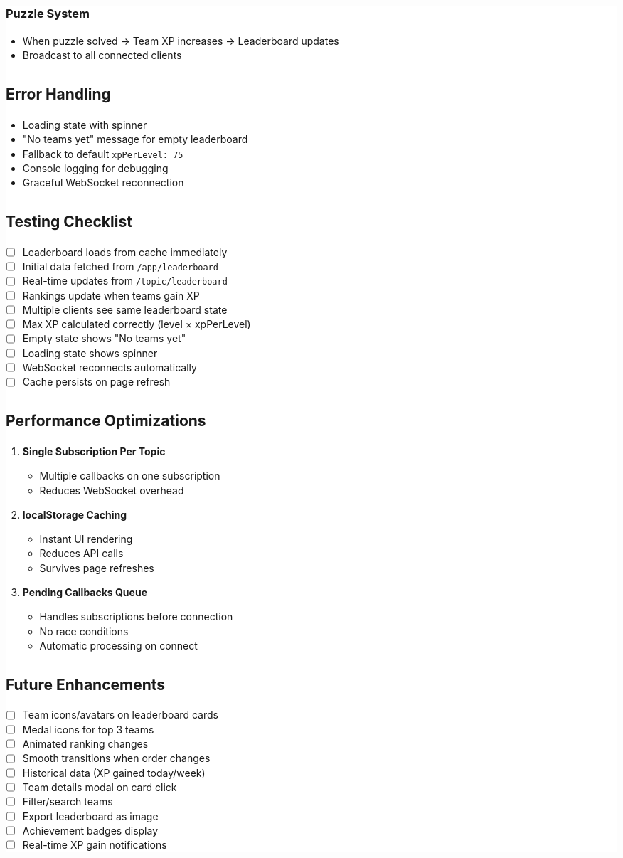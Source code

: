 ### Puzzle System
- When puzzle solved → Team XP increases → Leaderboard updates
- Broadcast to all connected clients

## Error Handling

- Loading state with spinner
- "No teams yet" message for empty leaderboard
- Fallback to default `xpPerLevel: 75`
- Console logging for debugging
- Graceful WebSocket reconnection

## Testing Checklist

- [ ] Leaderboard loads from cache immediately
- [ ] Initial data fetched from `/app/leaderboard`
- [ ] Real-time updates from `/topic/leaderboard`
- [ ] Rankings update when teams gain XP
- [ ] Multiple clients see same leaderboard state
- [ ] Max XP calculated correctly (level × xpPerLevel)
- [ ] Empty state shows "No teams yet"
- [ ] Loading state shows spinner
- [ ] WebSocket reconnects automatically
- [ ] Cache persists on page refresh

## Performance Optimizations

1. **Single Subscription Per Topic**
   - Multiple callbacks on one subscription
   - Reduces WebSocket overhead

2. **localStorage Caching**
   - Instant UI rendering
   - Reduces API calls
   - Survives page refreshes

3. **Pending Callbacks Queue**
   - Handles subscriptions before connection
   - No race conditions
   - Automatic processing on connect

## Future Enhancements

- [ ] Team icons/avatars on leaderboard cards
- [ ] Medal icons for top 3 teams
- [ ] Animated ranking changes
- [ ] Smooth transitions when order changes
- [ ] Historical data (XP gained today/week)
- [ ] Team details modal on card click
- [ ] Filter/search teams
- [ ] Export leaderboard as image
- [ ] Achievement badges display
- [ ] Real-time XP gain notifications
